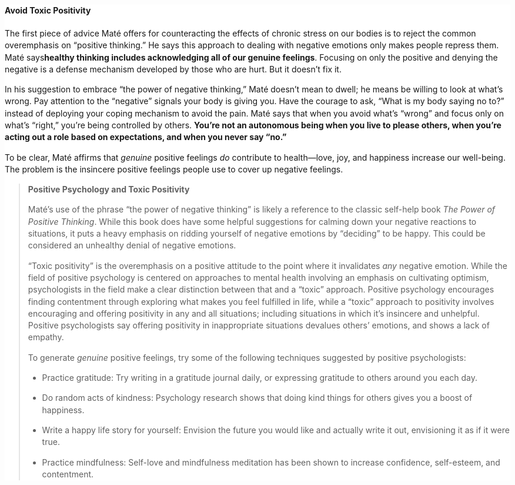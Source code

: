 #### Avoid Toxic Positivity

The first piece of advice Maté offers for counteracting the effects of chronic stress on our bodies is to reject the common overemphasis on “positive thinking.” He says this approach to dealing with negative emotions only makes people repress them. Maté says**healthy thinking includes acknowledging all of our genuine feelings**. Focusing on only the positive and denying the negative is a defense mechanism developed by those who are hurt. But it doesn’t fix it.

In his suggestion to embrace “the power of negative thinking,” Maté doesn’t mean to dwell; he means be willing to look at what’s wrong. Pay attention to the “negative” signals your body is giving you. Have the courage to ask, “What is my body saying no to?” instead of deploying your coping mechanism to avoid the pain. Maté says that when you avoid what’s “wrong” and focus only on what’s “right,” you’re being controlled by others. **You’re not an autonomous being when you live to please others, when you’re acting out a role based on expectations, and when you never say “no.”**

To be clear, Maté affirms that _genuine_ positive feelings _do_ contribute to health—love, joy, and happiness increase our well-being. The problem is the insincere positive feelings people use to cover up negative feelings.

> **Positive Psychology and Toxic Positivity**
> 
> Maté’s use of the phrase “the power of negative thinking” is likely a reference to the classic self-help book _The Power of Positive Thinking_. While this book does have some helpful suggestions for calming down your negative reactions to situations, it puts a heavy emphasis on ridding yourself of negative emotions by “deciding” to be happy. This could be considered an unhealthy denial of negative emotions.
> 
> “Toxic positivity” is the overemphasis on a positive attitude to the point where it invalidates _any_ negative emotion. While the field of positive psychology is centered on approaches to mental health involving an emphasis on cultivating optimism, psychologists in the field make a clear distinction between that and a “toxic” approach. Positive psychology encourages finding contentment through exploring what makes you feel fulfilled in life, while a “toxic” approach to positivity involves encouraging and offering positivity in any and all situations; including situations in which it’s insincere and unhelpful. Positive psychologists say offering positivity in inappropriate situations devalues others’ emotions, and shows a lack of empathy.
> 
> To generate _genuine_ positive feelings, try some of the following techniques suggested by positive psychologists:
> 
>   * Practice gratitude: Try writing in a gratitude journal daily, or expressing gratitude to others around you each day.
> 
>   * Do random acts of kindness: Psychology research shows that doing kind things for others gives you a boost of happiness.
> 
>   * Write a happy life story for yourself: Envision the future you would like and actually write it out, envisioning it as if it were true.
> 
>   * Practice mindfulness: Self-love and mindfulness meditation has been shown to increase confidence, self-esteem, and contentment.
> 
> 
